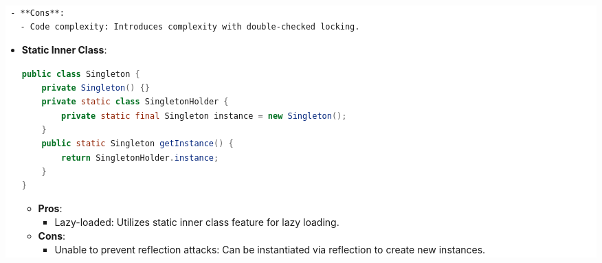      - **Cons**:
       - Code complexity: Introduces complexity with double-checked locking.

   - **Static Inner Class**:
     ```java
     public class Singleton {
         private Singleton() {}
         private static class SingletonHolder {
             private static final Singleton instance = new Singleton();
         }
         public static Singleton getInstance() {
             return SingletonHolder.instance;
         }
     }
     ```
     - **Pros**:
       - Lazy-loaded: Utilizes static inner class feature for lazy loading.
     - **Cons**:
       - Unable to prevent reflection attacks: Can be instantiated via reflection to create new instances.

